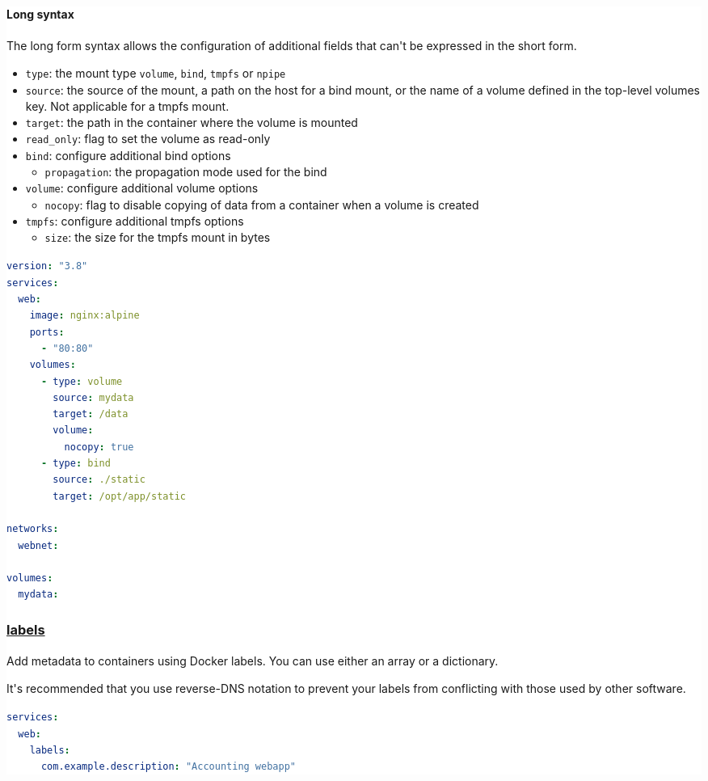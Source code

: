 #### Long syntax 

The long form syntax allows the configuration of additional fields that can't be expressed in the short form.

- `type`: the mount type `volume`, `bind`, `tmpfs` or `npipe`
- `source`: the source of the mount, a path on the host for a bind mount, or the name of a volume defined in the top-level volumes key. Not applicable for a tmpfs mount.
- `target`: the path in the container where the volume is mounted
- `read_only`: flag to set the volume as read-only
- `bind`: configure additional bind options
  - `propagation`: the propagation mode used for the bind
- `volume`: configure additional volume options
  - `nocopy`: flag to disable copying of data from a container when a volume is created
- `tmpfs`: configure additional tmpfs options
  - `size`: the size for the tmpfs mount in bytes

```yaml
version: "3.8"
services:
  web:
    image: nginx:alpine
    ports:
      - "80:80"
    volumes:
      - type: volume
        source: mydata
        target: /data
        volume:
          nocopy: true
      - type: bind
        source: ./static
        target: /opt/app/static

networks:
  webnet:

volumes:
  mydata:
```

### [labels](https://docs.docker.com/compose/compose-file/compose-file-v3/#labels)

Add metadata to containers using Docker labels. You can use either an array or a dictionary.

It's recommended that you use reverse-DNS notation to prevent your labels from conflicting with those used by other software.

```yaml
services:
  web:
    labels:
      com.example.description: "Accounting webapp"
```
